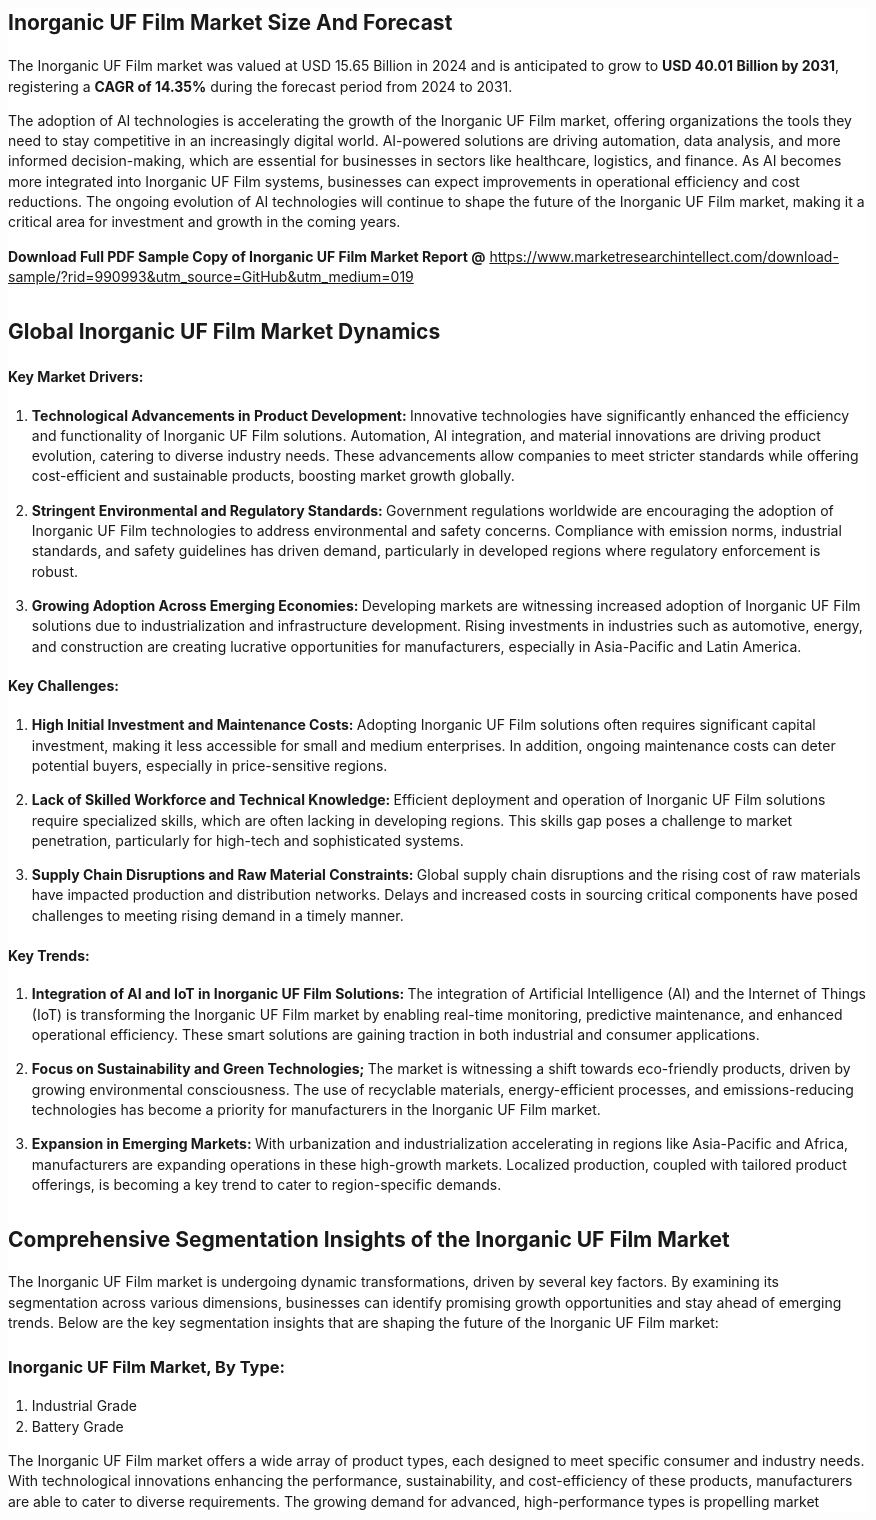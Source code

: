 <h2>Inorganic UF Film Market Size And Forecast</h2><p>The Inorganic UF Film market was valued at USD 15.65 Billion in 2024 and is anticipated to grow to <strong>USD 40.01 Billion by 2031</strong>, registering a <strong>CAGR of 14.35%</strong> during the forecast period from 2024 to 2031.</p><p>The adoption of AI technologies is accelerating the growth of the Inorganic UF Film market, offering organizations the tools they need to stay competitive in an increasingly digital world. AI-powered solutions are driving automation, data analysis, and more informed decision-making, which are essential for businesses in sectors like healthcare, logistics, and finance. As AI becomes more integrated into Inorganic UF Film systems, businesses can expect improvements in operational efficiency and cost reductions. The ongoing evolution of AI technologies will continue to shape the future of the Inorganic UF Film market, making it a critical area for investment and growth in the coming years.</p><p><strong>Download Full PDF Sample Copy of Inorganic UF Film Market Report @</strong>&nbsp;<a href="https://www.marketresearchintellect.com/download-sample/?rid=990993&amp;utm_source=GitHub&amp;utm_medium=019">https://www.marketresearchintellect.com/download-sample/?rid=990993&amp;utm_source=GitHub&amp;utm_medium=019</a></p><h2>Global Inorganic UF Film Market Dynamics</h2><h4><strong>Key Market Drivers:</strong></h4><ol><li><p><strong>Technological Advancements in Product Development:&nbsp;</strong>Innovative technologies have significantly enhanced the efficiency and functionality of Inorganic UF Film solutions. Automation, AI integration, and material innovations are driving product evolution, catering to diverse industry needs. These advancements allow companies to meet stricter standards while offering cost-efficient and sustainable products, boosting market growth globally.</p></li><li><p><strong>Stringent Environmental and Regulatory Standards:&nbsp;</strong>Government regulations worldwide are encouraging the adoption of Inorganic UF Film technologies to address environmental and safety concerns. Compliance with emission norms, industrial standards, and safety guidelines has driven demand, particularly in developed regions where regulatory enforcement is robust.</p></li><li><p><strong>Growing Adoption Across Emerging Economies:&nbsp;</strong>Developing markets are witnessing increased adoption of Inorganic UF Film solutions due to industrialization and infrastructure development. Rising investments in industries such as automotive, energy, and construction are creating lucrative opportunities for manufacturers, especially in Asia-Pacific and Latin America.</p></li></ol><h4><strong>Key Challenges:</strong></h4><ol><li><p><strong>High Initial Investment and Maintenance Costs:&nbsp;</strong>Adopting Inorganic UF Film solutions often requires significant capital investment, making it less accessible for small and medium enterprises. In addition, ongoing maintenance costs can deter potential buyers, especially in price-sensitive regions.</p></li><li><p><strong>Lack of Skilled Workforce and Technical Knowledge:&nbsp;</strong>Efficient deployment and operation of Inorganic UF Film solutions require specialized skills, which are often lacking in developing regions. This skills gap poses a challenge to market penetration, particularly for high-tech and sophisticated systems.</p></li><li><p><strong>Supply Chain Disruptions and Raw Material Constraints:&nbsp;</strong>Global supply chain disruptions and the rising cost of raw materials have impacted production and distribution networks. Delays and increased costs in sourcing critical components have posed challenges to meeting rising demand in a timely manner.</p></li></ol><h4><strong>Key Trends:</strong></h4><ol><li><p><strong>Integration of AI and IoT in Inorganic UF Film Solutions:&nbsp;</strong>The integration of Artificial Intelligence (AI) and the Internet of Things (IoT) is transforming the Inorganic UF Film market by enabling real-time monitoring, predictive maintenance, and enhanced operational efficiency. These smart solutions are gaining traction in both industrial and consumer applications.</p></li><li><p><strong>Focus on Sustainability and Green Technologies;&nbsp;</strong>The market is witnessing a shift towards eco-friendly products, driven by growing environmental consciousness. The use of recyclable materials, energy-efficient processes, and emissions-reducing technologies has become a priority for manufacturers in the Inorganic UF Film market.</p></li><li><p><strong>Expansion in Emerging Markets:&nbsp;</strong>With urbanization and industrialization accelerating in regions like Asia-Pacific and Africa, manufacturers are expanding operations in these high-growth markets. Localized production, coupled with tailored product offerings, is becoming a key trend to cater to region-specific demands.</p></li></ol><div class="article-main__content" data-test-id="publishing-text-block"><h2>Comprehensive Segmentation Insights of the Inorganic UF Film Market</h2><p>The Inorganic UF Film market is undergoing dynamic transformations, driven by several key factors. By examining its segmentation across various dimensions, businesses can identify promising growth opportunities and stay ahead of emerging trends. Below are the key segmentation insights that are shaping the future of the Inorganic UF Film market:</p><h3><strong>Inorganic UF Film Market, By Type:<br /></strong></h3><ol><li>Industrial Grade<li> Battery Grade</li></ol><p>The Inorganic UF Film market offers a wide array of product types, each designed to meet specific consumer and industry needs. With technological innovations enhancing the performance, sustainability, and cost-efficiency of these products, manufacturers are able to cater to diverse requirements. The growing demand for advanced, high-performance types is propelling market